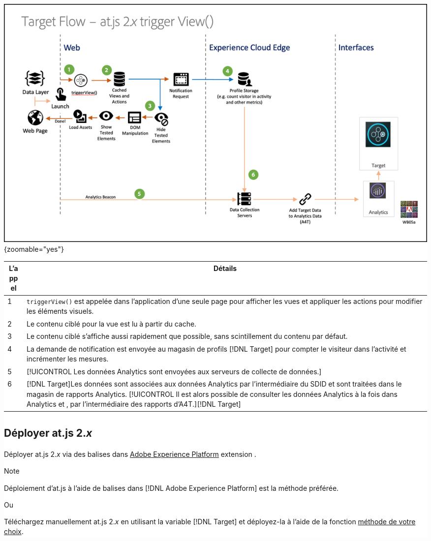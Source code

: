 ![Flux Target : at.js 2.*x* triggerView](/help/dev/implement/client-side/assets/atjs-20-triggerview.png "Flux Target : at.js 2.*x* triggerView"){zoomable=&quot;yes&quot;}

| L’appel | Détails |
| --- | --- |
| 1 | `triggerView()` est appelée dans l’application d’une seule page pour afficher les vues et appliquer les actions pour modifier les éléments visuels. |
| 2 | Le contenu ciblé pour la vue est lu à partir du cache. |
| 3 | Le contenu ciblé s’affiche aussi rapidement que possible, sans scintillement du contenu par défaut. |
| 4 | La demande de notification est envoyée au magasin de profils [!DNL Target] pour compter le visiteur dans l’activité et incrémenter les mesures. |
| 5 | [!UICONTROL Les données Analytics sont envoyées aux serveurs de collecte de données.] |
| 6 | [!DNL Target]Les données sont associées aux données Analytics par l’intermédiaire du SDID et sont traitées dans le magasin de rapports Analytics.  [!UICONTROL Il est alors possible de consulter les données Analytics à la fois dans Analytics et , par l’intermédiaire des rapports d’A4T.][!DNL Target] |

## Déployer at.js 2.*x*

Déployer at.js 2.*x* via des balises dans [Adobe Experience Platform](/help/dev/implement/client-side/atjs/how-to-deployatjs/implement-target-using-adobe-launch.md) extension .

>[!NOTE]
>
>Déploiement d’at.js à l’aide de balises dans [!DNL Adobe Experience Platform] est la méthode préférée.
>
>Ou
>
>Téléchargez manuellement at.js 2.*x* en utilisant la variable [!DNL Target] et déployez-la à l’aide de la fonction [méthode de votre choix](/help/dev/implement/client-side/atjs/how-to-deployatjs/how-to-deployatjs.md).
